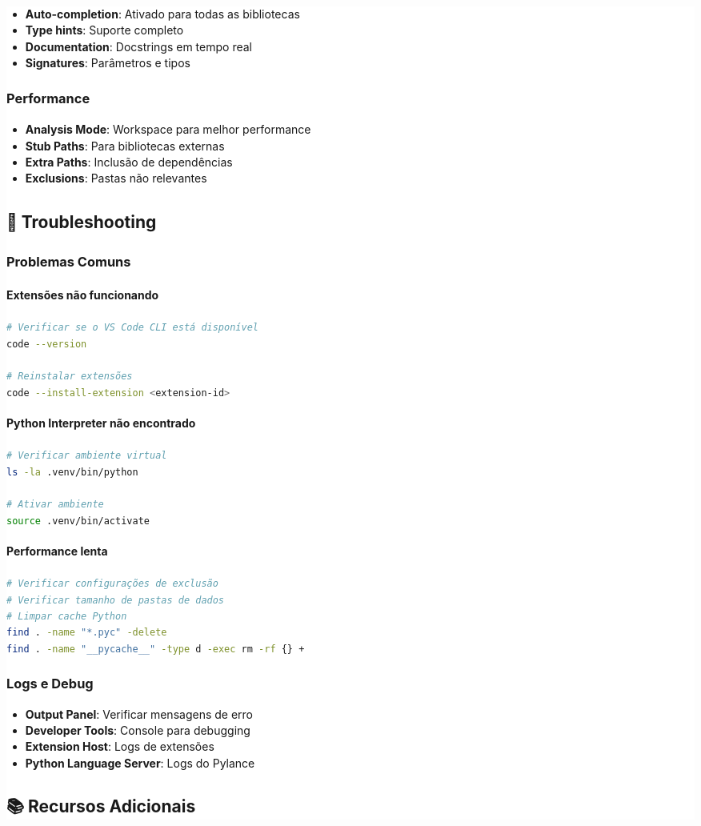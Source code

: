 - **Auto-completion**: Ativado para todas as bibliotecas
- **Type hints**: Suporte completo
- **Documentation**: Docstrings em tempo real
- **Signatures**: Parâmetros e tipos

### Performance

- **Analysis Mode**: Workspace para melhor performance
- **Stub Paths**: Para bibliotecas externas
- **Extra Paths**: Inclusão de dependências
- **Exclusions**: Pastas não relevantes

## 🔧 Troubleshooting

### Problemas Comuns

#### Extensões não funcionando

```bash
# Verificar se o VS Code CLI está disponível
code --version

# Reinstalar extensões
code --install-extension <extension-id>
```

#### Python Interpreter não encontrado

```bash
# Verificar ambiente virtual
ls -la .venv/bin/python

# Ativar ambiente
source .venv/bin/activate
```

#### Performance lenta

```bash
# Verificar configurações de exclusão
# Verificar tamanho de pastas de dados
# Limpar cache Python
find . -name "*.pyc" -delete
find . -name "__pycache__" -type d -exec rm -rf {} +
```

### Logs e Debug

- **Output Panel**: Verificar mensagens de erro
- **Developer Tools**: Console para debugging
- **Extension Host**: Logs de extensões
- **Python Language Server**: Logs do Pylance

## 📚 Recursos Adicionais
